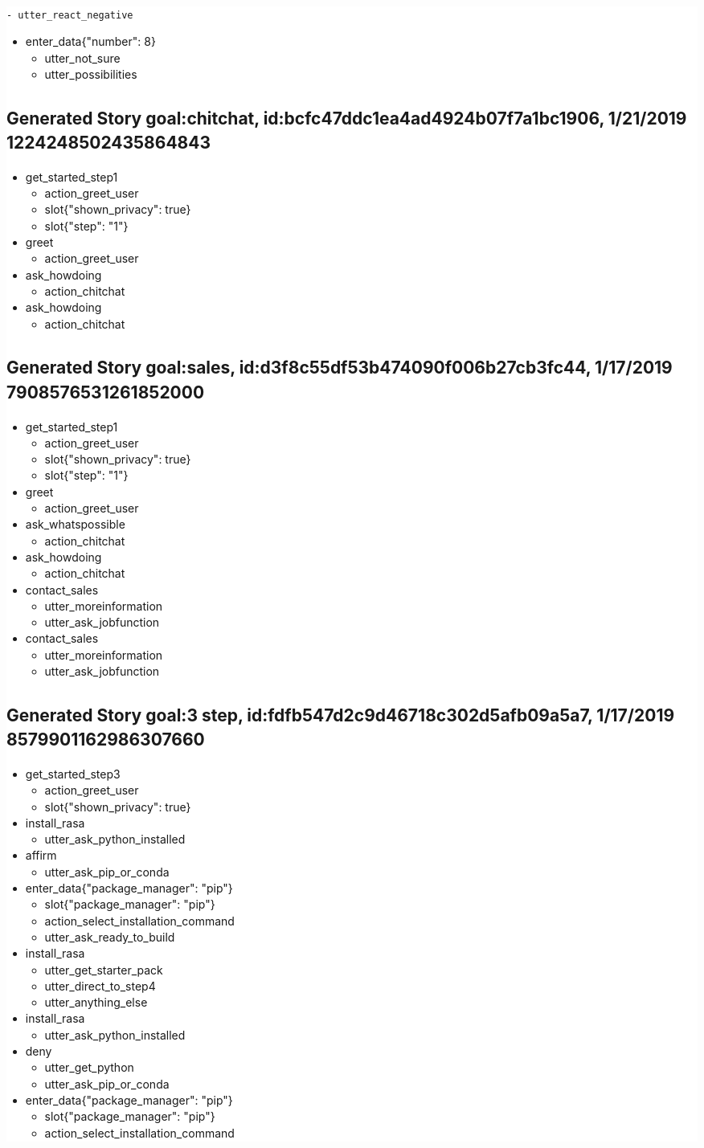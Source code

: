     - utter_react_negative
* enter_data{"number": 8}
    - utter_not_sure
    - utter_possibilities

## Generated Story goal:chitchat, id:bcfc47ddc1ea4ad4924b07f7a1bc1906, 1/21/2019 1224248502435864843
* get_started_step1
    - action_greet_user
    - slot{"shown_privacy": true}
    - slot{"step": "1"}
* greet
    - action_greet_user
* ask_howdoing
    - action_chitchat
* ask_howdoing
    - action_chitchat

## Generated Story goal:sales, id:d3f8c55df53b474090f006b27cb3fc44, 1/17/2019 7908576531261852000
* get_started_step1
    - action_greet_user
    - slot{"shown_privacy": true}
    - slot{"step": "1"}
* greet
    - action_greet_user
* ask_whatspossible
    - action_chitchat
* ask_howdoing
    - action_chitchat
* contact_sales
    - utter_moreinformation
    - utter_ask_jobfunction
* contact_sales
    - utter_moreinformation
    - utter_ask_jobfunction

## Generated Story goal:3 step, id:fdfb547d2c9d46718c302d5afb09a5a7, 1/17/2019 8579901162986307660
* get_started_step3
    - action_greet_user
    - slot{"shown_privacy": true}
* install_rasa
    - utter_ask_python_installed
* affirm
    - utter_ask_pip_or_conda
* enter_data{"package_manager": "pip"}
    - slot{"package_manager": "pip"}
    - action_select_installation_command
    - utter_ask_ready_to_build
* install_rasa
    - utter_get_starter_pack
    - utter_direct_to_step4
    - utter_anything_else
* install_rasa
    - utter_ask_python_installed
* deny
    - utter_get_python
    - utter_ask_pip_or_conda
* enter_data{"package_manager": "pip"}
    - slot{"package_manager": "pip"}
    - action_select_installation_command